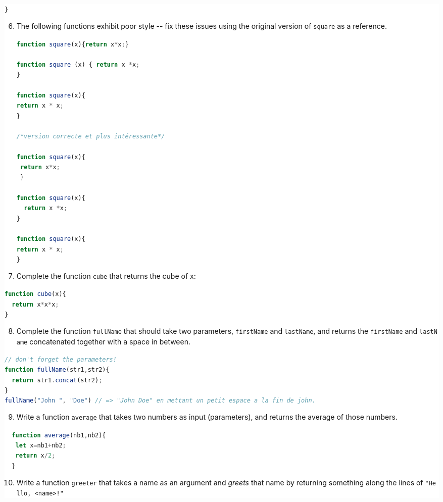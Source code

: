    ```js
   }
   ```

6. The following functions exhibit poor style -- fix these issues using the
   original version of `square` as a reference.

   ```js
   function square(x){return x*x;}

   function square (x) { return x *x;
   }

   function square(x){
   return x * x;
   }

   /*version correcte et plus intéressante*/

   function square(x){
    return x*x;
    }

   function square(x){
     return x *x;
   }

   function square(x){
   return x * x;
   }

   ```

7. Complete the function `cube` that returns the cube of x:

  ```js
  function cube(x){
    return x*x*x;
  }
  ```

8. Complete the function `fullName` that should take two parameters, `firstName`
   and `lastName`, and returns the `firstName` and `lastName` concatenated
   together with a space in between.

  ```js
  // don't forget the parameters!
  function fullName(str1,str2){
    return str1.concat(str2);
  }
  fullName("John ", "Doe") // => "John Doe" en mettant un petit espace a la fin de john.
  ```

9. Write a function `average` that takes two numbers as input (parameters), and
   returns the average of those numbers.
 ```js
   function average(nb1,nb2){
    let x=nb1+nb2;
    return x/2;
   }
```
10. Write a function `greeter` that takes a name as an argument and *greets*
    that name by returning something along the lines of `"Hello, <name>!"`
